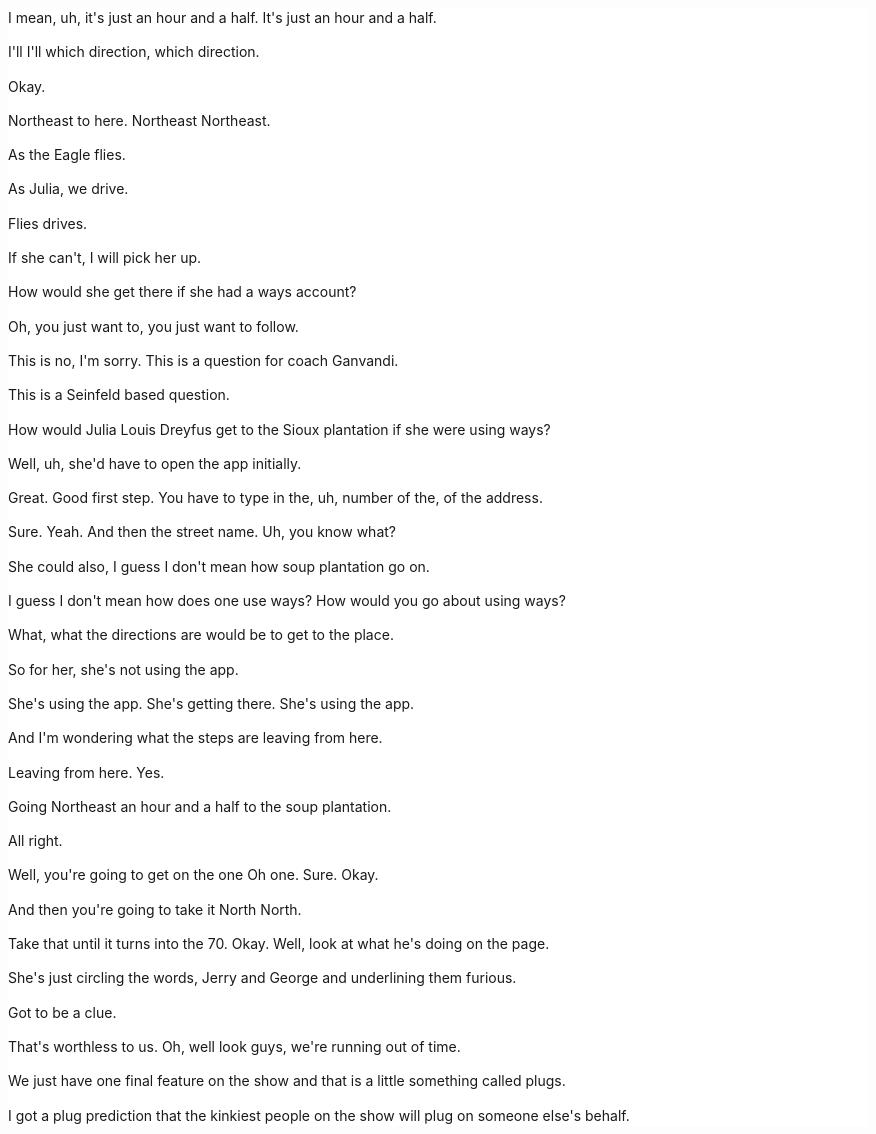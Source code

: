I mean, uh, it's just an hour and a half. It's just an hour and a half.

I'll I'll which direction, which direction.

Okay.

Northeast to here. Northeast Northeast.

As the Eagle flies.

As Julia, we drive.

Flies drives.

If she can't, I will pick her up.

How would she get there if she had a ways account?

Oh, you just want to, you just want to follow.

This is no, I'm sorry. This is a question for coach Ganvandi.

This is a Seinfeld based question.

How would Julia Louis Dreyfus get to the Sioux plantation if she were using ways?

Well, uh, she'd have to open the app initially.

Great. Good first step. You have to type in the, uh, number of the, of the address.

Sure. Yeah. And then the street name. Uh, you know what?

She could also, I guess I don't mean how soup plantation go on.

I guess I don't mean how does one use ways? How would you go about using ways?

What, what the directions are would be to get to the place.

So for her, she's not using the app.

She's using the app. She's getting there. She's using the app.

And I'm wondering what the steps are leaving from here.

Leaving from here. Yes.

Going Northeast an hour and a half to the soup plantation.

All right.

Well, you're going to get on the one Oh one. Sure. Okay.

And then you're going to take it North North.

Take that until it turns into the 70. Okay. Well, look at what he's doing on the page.

She's just circling the words, Jerry and George and underlining them furious.

Got to be a clue.

That's worthless to us. Oh, well look guys, we're running out of time.

We just have one final feature on the show and that is a little something called plugs.

I got a plug prediction that the kinkiest people on the show will plug on someone else's behalf.
